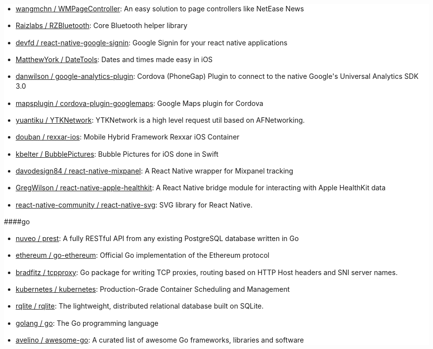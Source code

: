 * [wangmchn / WMPageController](https://github.com/wangmchn/WMPageController): 
        An easy solution to page controllers like NetEase News
      
* [Raizlabs / RZBluetooth](https://github.com/Raizlabs/RZBluetooth): 
        Core Bluetooth helper library
      
* [devfd / react-native-google-signin](https://github.com/devfd/react-native-google-signin): 
        Google Signin for your react native applications
      
* [MatthewYork / DateTools](https://github.com/MatthewYork/DateTools): 
        Dates and times made easy in iOS
      
* [danwilson / google-analytics-plugin](https://github.com/danwilson/google-analytics-plugin): 
        Cordova (PhoneGap) Plugin to connect to the native Google's Universal Analytics SDK 3.0
      
* [mapsplugin / cordova-plugin-googlemaps](https://github.com/mapsplugin/cordova-plugin-googlemaps): 
        Google Maps plugin for Cordova
      
* [yuantiku / YTKNetwork](https://github.com/yuantiku/YTKNetwork): 
        YTKNetwork is a high level request util based on AFNetworking.
      
* [douban / rexxar-ios](https://github.com/douban/rexxar-ios): 
        Mobile Hybrid Framework Rexxar iOS Container
      
* [kbelter / BubblePictures](https://github.com/kbelter/BubblePictures): 
        Bubble Pictures for iOS done in Swift
      
* [davodesign84 / react-native-mixpanel](https://github.com/davodesign84/react-native-mixpanel): 
        A React Native wrapper for Mixpanel tracking
      
* [GregWilson / react-native-apple-healthkit](https://github.com/GregWilson/react-native-apple-healthkit): 
        A React Native bridge module for interacting with Apple HealthKit data
      
* [react-native-community / react-native-svg](https://github.com/react-native-community/react-native-svg): 
        SVG library for React Native.
      

####go
* [nuveo / prest](https://github.com/nuveo/prest): 
        A fully RESTful API from any existing PostgreSQL database written in Go
      
* [ethereum / go-ethereum](https://github.com/ethereum/go-ethereum): 
        Official Go implementation of the Ethereum protocol
      
* [bradfitz / tcpproxy](https://github.com/bradfitz/tcpproxy): 
        Go package for writing TCP proxies, routing based on HTTP Host headers and SNI server names.
      
* [kubernetes / kubernetes](https://github.com/kubernetes/kubernetes): 
        Production-Grade Container Scheduling and Management
      
* [rqlite / rqlite](https://github.com/rqlite/rqlite): 
        The lightweight, distributed relational database built on SQLite.
      
* [golang / go](https://github.com/golang/go): 
        The Go programming language
      
* [avelino / awesome-go](https://github.com/avelino/awesome-go): 
        A curated list of awesome Go frameworks, libraries and software
      